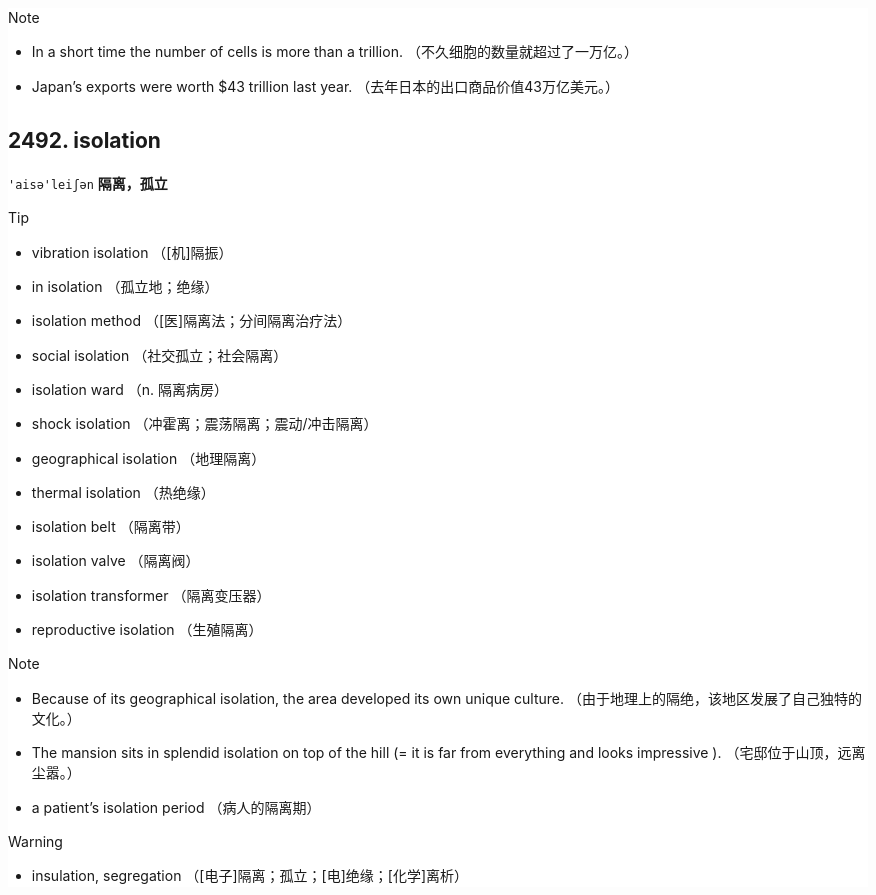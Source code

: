 > [!NOTE]
>
> - In a short time the number of cells is more than a trillion. （不久细胞的数量就超过了一万亿。）
>
> - Japan’s exports were worth $43 trillion last year. （去年日本的出口商品价值43万亿美元。）
>

## 2492. isolation

`'aisə'leiʃən`  **隔离，孤立**

> [!TIP]
>
> - vibration isolation （[机]隔振）
>
> - in isolation （孤立地；绝缘）
>
> - isolation method （[医]隔离法；分间隔离治疗法）
>
> - social isolation （社交孤立；社会隔离）
>
> - isolation ward （n. 隔离病房）
>
> - shock isolation （冲霍离；震荡隔离；震动/冲击隔离）
>
> - geographical isolation （地理隔离）
>
> - thermal isolation （热绝缘）
>
> - isolation belt （隔离带）
>
> - isolation valve （隔离阀）
>
> - isolation transformer （隔离变压器）
>
> - reproductive isolation （生殖隔离）
>

> [!NOTE]
>
> - Because of its geographical isolation, the area developed its own unique culture. （由于地理上的隔绝，该地区发展了自己独特的文化。）
>
> - The mansion sits in splendid isolation on top of the hill (= it is far from everything and looks impressive ). （宅邸位于山顶，远离尘嚣。）
>
> - a patient’s isolation period （病人的隔离期）
>

> [!WARNING]
>
> - insulation, segregation （[电子]隔离；孤立；[电]绝缘；[化学]离析）
>
